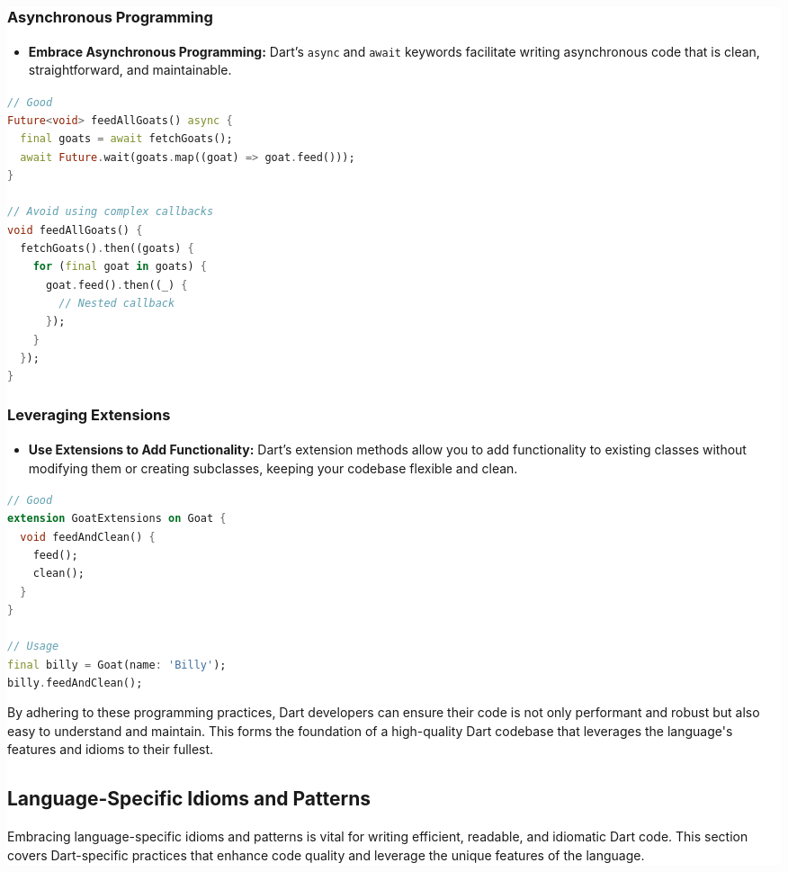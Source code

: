 ### Asynchronous Programming

*   **Embrace Asynchronous Programming:** Dart’s `async` and `await` keywords facilitate writing asynchronous code that is clean, straightforward, and maintainable.

```dart
// Good
Future<void> feedAllGoats() async {
  final goats = await fetchGoats();
  await Future.wait(goats.map((goat) => goat.feed()));
}

// Avoid using complex callbacks
void feedAllGoats() {
  fetchGoats().then((goats) {
    for (final goat in goats) {
      goat.feed().then((_) {
        // Nested callback
      });
    }
  });
}
```

### Leveraging Extensions

*   **Use Extensions to Add Functionality:** Dart’s extension methods allow you to add functionality to existing classes without modifying them or creating subclasses, keeping your codebase flexible and clean.

```dart
// Good
extension GoatExtensions on Goat {
  void feedAndClean() {
    feed();
    clean();
  }
}

// Usage
final billy = Goat(name: 'Billy');
billy.feedAndClean();
```

By adhering to these programming practices, Dart developers can ensure their code is not only performant and robust but also easy to understand and maintain. This forms the foundation of a high-quality Dart codebase that leverages the language's features and idioms to their fullest.

## Language-Specific Idioms and Patterns

Embracing language-specific idioms and patterns is vital for writing efficient, readable, and idiomatic Dart code. This section covers Dart-specific practices that enhance code quality and leverage the unique features of the language.
